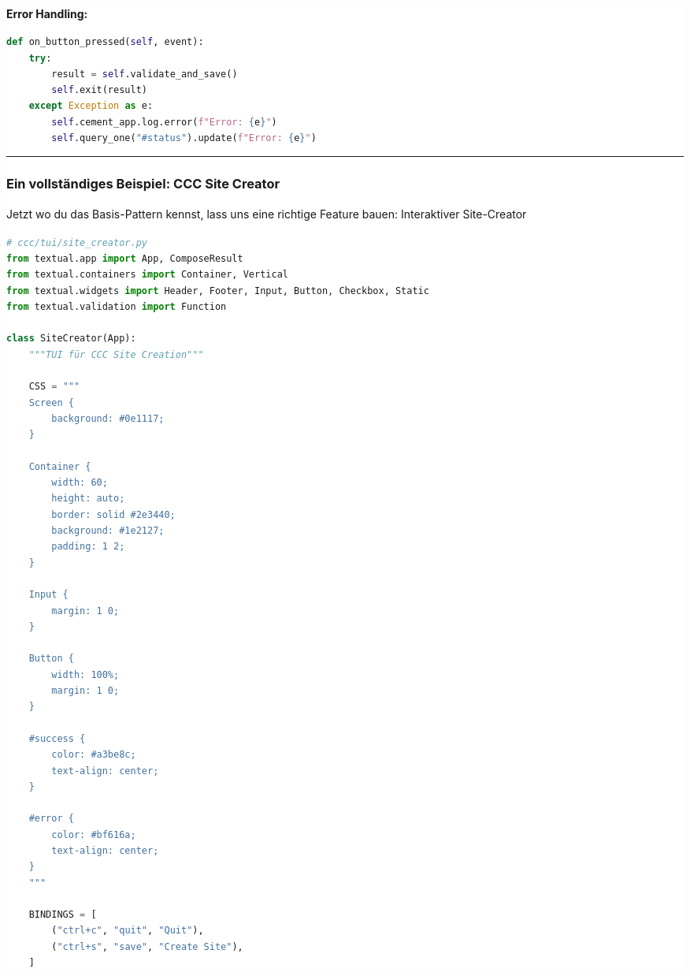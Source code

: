 **Error Handling:**
```python
def on_button_pressed(self, event):
    try:
        result = self.validate_and_save()
        self.exit(result)
    except Exception as e:
        self.cement_app.log.error(f"Error: {e}")
        self.query_one("#status").update(f"Error: {e}")
```

---

### Ein vollständiges Beispiel: CCC Site Creator

Jetzt wo du das Basis-Pattern kennst, lass uns eine richtige Feature bauen: Interaktiver Site-Creator

```python
# ccc/tui/site_creator.py
from textual.app import App, ComposeResult
from textual.containers import Container, Vertical
from textual.widgets import Header, Footer, Input, Button, Checkbox, Static
from textual.validation import Function

class SiteCreator(App):
    """TUI für CCC Site Creation"""
    
    CSS = """
    Screen {
        background: #0e1117;
    }
    
    Container {
        width: 60;
        height: auto;
        border: solid #2e3440;
        background: #1e2127;
        padding: 1 2;
    }
    
    Input {
        margin: 1 0;
    }
    
    Button {
        width: 100%;
        margin: 1 0;
    }
    
    #success {
        color: #a3be8c;
        text-align: center;
    }
    
    #error {
        color: #bf616a;
        text-align: center;
    }
    """
    
    BINDINGS = [
        ("ctrl+c", "quit", "Quit"),
        ("ctrl+s", "save", "Create Site"),
    ]
```